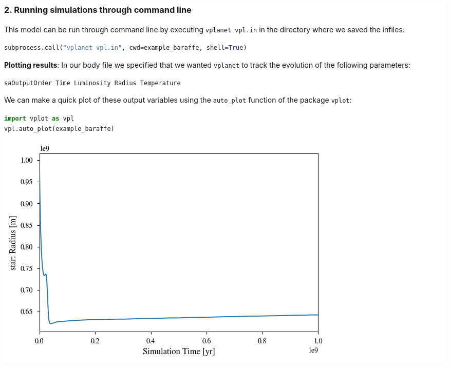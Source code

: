 ### 2. Running simulations through command line

This model can be run through command line by executing `vplanet vpl.in` in the directory where we saved the infiles:


```python
subprocess.call("vplanet vpl.in", cwd=example_baraffe, shell=True)
```



**Plotting results**: In our body file we specified that we wanted `vplanet` to track the evolution of the following parameters:
```
saOutputOrder Time Luminosity Radius Temperature
```
We can make a quick plot of these output variables using the `auto_plot` function of the package `vplot`:


```python
import vplot as vpl
vpl.auto_plot(example_baraffe)
```

    
![png](1_introduction_to_stellar_files/1_introduction_to_stellar_14_1.png)
    

    